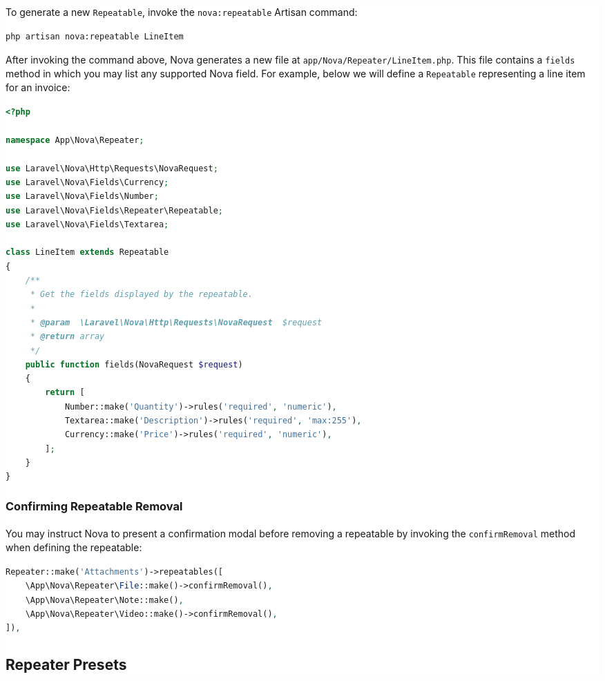 To generate a new `Repeatable`, invoke the `nova:repeatable` Artisan command:

```sh
php artisan nova:repeatable LineItem
```

After invoking the command above, Nova generates a new file at `app/Nova/Repeater/LineItem.php`. This file contains a `fields` method in which you may list any supported Nova field. For example, below we will define a `Repeatable` representing a line item for an invoice:

```php
<?php

namespace App\Nova\Repeater;

use Laravel\Nova\Http\Requests\NovaRequest;
use Laravel\Nova\Fields\Currency;
use Laravel\Nova\Fields\Number;
use Laravel\Nova\Fields\Repeater\Repeatable;
use Laravel\Nova\Fields\Textarea;

class LineItem extends Repeatable
{
	/**
	 * Get the fields displayed by the repeatable.
	 *
	 * @param  \Laravel\Nova\Http\Requests\NovaRequest  $request
	 * @return array
	 */
	public function fields(NovaRequest $request)
	{
		return [
			Number::make('Quantity')->rules('required', 'numeric'),
			Textarea::make('Description')->rules('required', 'max:255'),
			Currency::make('Price')->rules('required', 'numeric'),
		];
	}
}
```

### Confirming Repeatable Removal

You may instruct Nova to present a confirmation modal before removing a repeatable by invoking the `confirmRemoval` method when defining the repeatable:

```php
Repeater::make('Attachments')->repeatables([
	\App\Nova\Repeater\File::make()->confirmRemoval(),
	\App\Nova\Repeater\Note::make(),
	\App\Nova\Repeater\Video::make()->confirmRemoval(),
]),
```

## Repeater Presets
